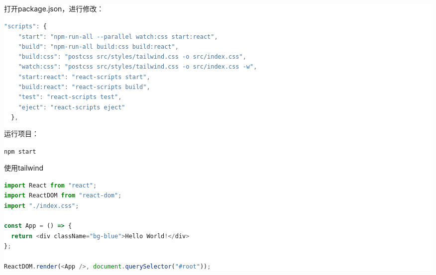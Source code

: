 打开package.json，进行修改：

```js
"scripts": {
    "start": "npm-run-all --parallel watch:css start:react",
    "build": "npm-run-all build:css build:react",
    "build:css": "postcss src/styles/tailwind.css -o src/index.css",
    "watch:css": "postcss src/styles/tailwind.css -o src/index.css -w",
    "start:react": "react-scripts start",
    "build:react": "react-scripts build",
    "test": "react-scripts test",
    "eject": "react-scripts eject"
  },
```

运行项目：

```bash
npm start
```

使用tailwind

```js
import React from "react";
import ReactDOM from "react-dom";
import "./index.css";

const App = () => {
  return <div className="bg-blue">Hello World!</div>
};

ReactDOM.render(<App />, document.querySelector("#root"));
```

